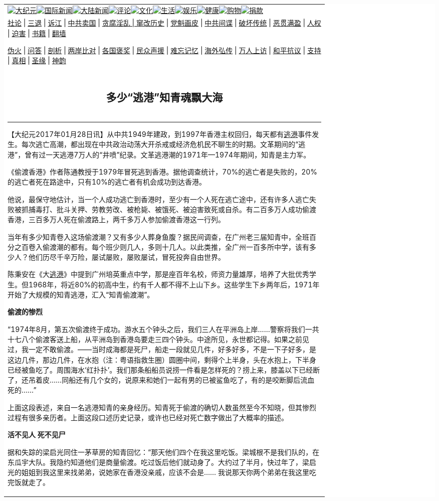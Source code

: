 <a name="1" id="1" target="_blank"></a><span id="1"></span>
<table border="0"><tr><td colspan="2" VALIGN=TOP><a href="https://github.com/woywz155/djy/blob/master/gb/nsc413.md#1"><img src="https://raw.githubusercontent.com/woywz155/www/master/t/djy/1.jpg" title="大纪元"></a><a href="https://github.com/woywz155/djy/blob/master/gb/n24hr.md#1"><img src="https://raw.githubusercontent.com/woywz155/www/master/t/djy/3.jpg" title="国际新闻"></a><a href="https://github.com/woywz155/djy/blob/master/gb/nsc413.md#1"><img src="https://raw.githubusercontent.com/woywz155/www/master/t/djy/4.jpg" title="大陆新闻"></a><a href="https://github.com/woywz155/djy/blob/master/gb/news392.md#1"><img src="https://raw.githubusercontent.com/woywz155/www/master/t/djy/5.jpg" title="评论"></a><a href="https://github.com/woywz155/djy/blob/master/gb/news2007.md#1"><img src="https://raw.githubusercontent.com/woywz155/www/master/t/djy/6.jpg" title="文化"></a><a href="https://github.com/woywz155/djy/blob/master/gb/news2008.md#1"><img src="https://raw.githubusercontent.com/woywz155/www/master/t/djy/7.jpg" title="生活"></a><a href="https://github.com/woywz155/djy/blob/master/gb/ncyule.md#1"><img src="https://raw.githubusercontent.com/woywz155/www/master/t/djy/8.jpg" title="娱乐"></a><a href="https://github.com/woywz155/djy/blob/master/gb/nsc1002.md#1"><img src="https://raw.githubusercontent.com/woywz155/www/master/t/djy/9.jpg" title="健康"><a href="https://www.youlucky.com"><img src="https://raw.githubusercontent.com/woywz155/www/master/t/djy/10.jpg" title="购物"></a><a href="https://www.supportepoch.org/donation?utm_medium=epochtimes&utm_source=referral&utm_campaign=donate_button_djyhomepage"><img src="https://raw.githubusercontent.com/woywz155/www/master/t/djy/12.jpg" title="捐款"></a></td></tr>
<tr><td colspan="2" VALIGN=TOP><a target="_blank" href="https://git.io/fjCRf">社论</a> | <a target="_blank" href="https://github.com/woywz155/djy/blob/master/gb/nf5657.md#1">三退</a> | <a target="_blank" href="https://github.com/woywz155/djy/blob/master/gb/nf6123.md#1">诉江</a> | <a target="_blank" href="https://github.com/woywz155/djy/blob/master/gb/nf1176117.md#1">中共卖国</a> | <a target="_blank" href="https://github.com/woywz155/djy/blob/master/gb/nf5773.md#1">贪腐淫乱 | <a target="_blank" href="https://github.com/woywz155/djy/blob/master/gb/nf1176115.md#1">窜改历史</a> | <a target="_blank" href="https://github.com/woywz155/djy/blob/master/gb/nf1176107.md#1">党魁画皮</a> | <a target="_blank" href="https://github.com/woywz155/djy/blob/master/gb/nf1320400.md#1">中共间谍</a> | <a target="_blank" href="https://github.com/woywz155/djy/blob/master/gb/nf1176114.md#1">破坏传统</a> | <a target="_blank" href="https://github.com/woywz155/djy/blob/master/gb/nf5287.md#1">恶贯满盈</a> | <a target="_blank" href="https://github.com/woywz155/djy/blob/master/gb/ncid278.md#1">人权</a> | <a target="_blank" href="https://github.com/woywz155/djy/blob/master/gb/nf1176111.md#1">迫害</a> | <a target="_blank" href="https://github.com/woywz155/djy/blob/master/gb/nf1235328.md#1">书籍</a> | <a target="_blank" href="https://github.com/woywz155/www/blob/master/README.md?zsrh#1">翻墙</a></p><p><a target="_blank" href="https://github.com/woywz155/djy/blob/master/gb/nf5562.md#1">伪火</a> | <a target="_blank" href="https://github.com/woywz155/djy/blob/master/gb/nf4378.md#1">问答</a> | <a target="_blank" href="https://github.com/woywz155/djy/blob/master/gb/nf5792.md#1">剖析</a> | <a target="_blank" href="https://github.com/woywz155/djy/blob/master/gb/nf5735.md#1">两岸比对</a> | <a target="_blank" href="https://github.com/woywz155/djy/blob/master/gb/nf6119.md#1">各国褒奖</a> | <a target="_blank" href="https://github.com/woywz155/djy/blob/master/gb/nf6120.md#1">民众声援</a> | <a target="_blank" href="https://github.com/woywz155/djy/blob/master/gb/nf1188594.md#1">难忘记忆</a> | <a target="_blank" href="https://github.com/woywz155/djy/blob/master/gb/nf3180.md#1">海外弘传</a> | <a target="_blank" href="https://github.com/woywz155/djy/blob/master/gb/nf5410.md#1">万人上访</a> | <a target="_blank" href="https://github.com/woywz155/ntdtv/blob/master/gb/prog1530_1.md#1">和平抗议</a> | <a target="_blank" href="https://github.com/woywz155/djy/blob/master/gb/nf4386.md#1">支持</a> | <a target="_blank" href="https://github.com/woywz155/djy/blob/master/gb/nf4389.md#1">真相</a> | <a target="_blank" href="https://github.com/woywz155/djy/blob/master/gb/nf5790.md#1">圣缘</a> | <a target="_blank" href="https://github.com/woywz155/djy/blob/master/gb/nf4786.md#1">神韵</a></td></tr>
<tr><td VALIGN=TOP width="626"><h2 align=center>多少“逃港”知青魂飘大海</h2>

<h6></h6>
<hr>
<p>【大纪元2017年01月28日讯】从中共1949年建政，到1997年香港主权回归，每天都有<a href="https://github.com/woywz155/djy/blob/master/gb/tag/%E9%80%83%E6%B8%AF.md">逃港</a>事件发生。每次逃亡高潮，都出现在中共政治动荡大开杀戒或经济危机民不聊生的时期。文革期间的“逃港”，曾有过一天逃港7万人的“井喷”纪录。文革逃港潮的1971年—1974年期间，知青是主力军。</p>
<p>《偷渡香港》作者陈通教授于1979年冒死逃到香港。据他调查统计，70%的逃亡者是失败的，20%的逃亡者死在路途中，只有10%的逃亡者有机会成功到达香港。</p>
<p>他说，最保守地估计，当一个人成功逃亡到香港时，至少有一个人死在逃亡途中，还有许多人逃亡失败被抓捕毒打、批斗关押、劳教劳改、被枪毙、被饿死、被迫害致死或自杀。有二百多万人成功偷渡香港，三百多万人死在偷渡路上，两千多万人参加偷渡香港这一行列。</p>
<p>当年有多少知青卷入这场偷渡潮？又有多少人葬身鱼腹？据民间调查，在广州老三届知青中，全班百分之百卷入偷渡潮的都有。每个班少则几人，多则十几人。以此类推，全广州一百多所中学，该有多少人？他们历尽千辛万险，屡试屡败，屡败屡试，冒死投奔自由世界。</p>
<p>陈秉安在《大<a href="https://github.com/woywz155/djy/blob/master/gb/tag/%E9%80%83%E6%B8%AF.md">逃港</a>》中提到广州培英重点中学，那是座百年名校，师资力量雄厚，培养了大批优秀学生。但1968年，将近80%的初高中生，约有千人都不得不上山下乡。这些学生下乡两年后，1971年开始了大规模的知青逃港，汇入“知青偷渡潮”。</p>
<p><strong>偷渡的惨烈</strong></p>
<p>“1974年8月，第五次偷渡终于成功。游水五个钟头之后，我们三人在平洲岛上岸……警察将我们一共十七八个偷渡客送上船，从平洲岛到香港岛要走三四个钟头。中途所见，永世都记得。如果之前见过，我一定不敢偷渡。——当时成海都是死尸，船走一段就见几件，好多好多，不是一下子好多，是这边几件，那边几件，在水抱（注：粤语指救生圈）圆圈中间，剩得个上半身，头在水抱上，下半身已经被鱼吃了。周围海水‘红扑扑’。我们那条船船员说捞一件看是怎样死的？捞上来，膝盖以下已经断了，还吊着皮……同船还有几个女的，说原来和她们一起有男的已被鲨鱼吃了，有的是咬断脚后流血死的……”</p>
<p>上面这段表述，来自一名逃港知青的亲身经历。知青死于偷渡的确切人数虽然至今不知晓，但其惨烈过程有很多亲历者。上面这段口述历史记录，或许也已经对死亡数字做出了大概率的描述。</p>
<p><strong>活不见人 死不见尸</strong></p>
<p>据和失踪的梁启光同住一茅草房的知青回忆：“那天他们四个在我这里吃饭。梁城根不是我们队的，在东瓜宇大队。我隐约知道他们是商量偷渡。吃过饭后他们就动身了。大约过了半月，快过年了，梁启光的姐姐到我这里来找弟弟，说她家在香港没亲戚，应该不会是…… 我说那天你两个弟弟在我这里吃完饭就走了。</p>